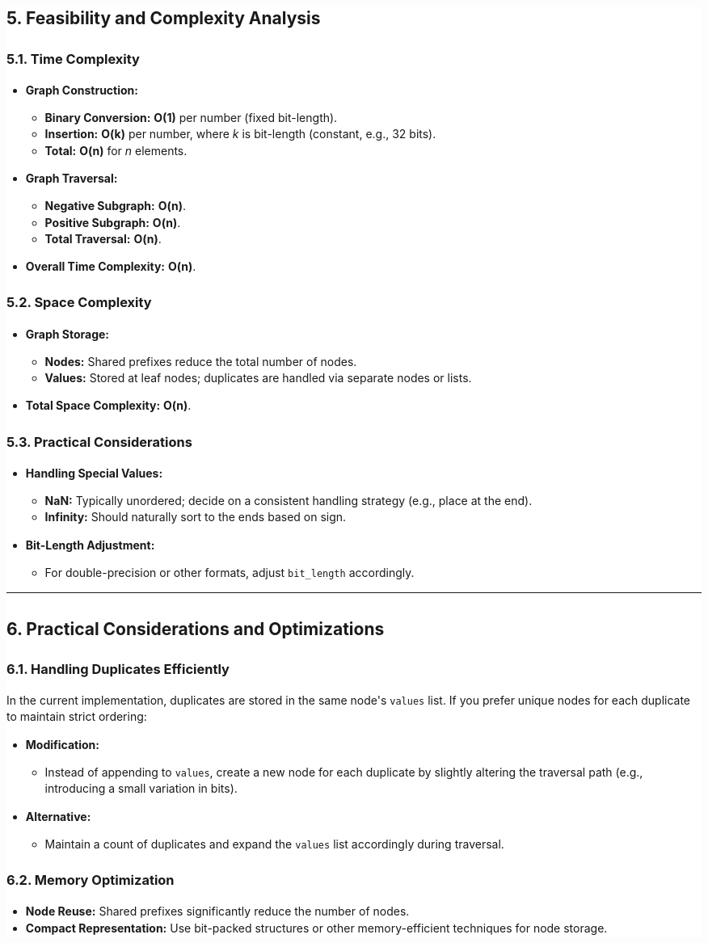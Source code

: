 ## 5. Feasibility and Complexity Analysis

### **5.1. Time Complexity**

- **Graph Construction:**
  - **Binary Conversion:** **O(1)** per number (fixed bit-length).
  - **Insertion:** **O(k)** per number, where *k* is bit-length (constant, e.g., 32 bits).
  - **Total:** **O(n)** for *n* elements.

- **Graph Traversal:**
  - **Negative Subgraph:** **O(n)**.
  - **Positive Subgraph:** **O(n)**.
  - **Total Traversal:** **O(n)**.

- **Overall Time Complexity:** **O(n)**.

### **5.2. Space Complexity**

- **Graph Storage:**
  - **Nodes:** Shared prefixes reduce the total number of nodes.
  - **Values:** Stored at leaf nodes; duplicates are handled via separate nodes or lists.
  
- **Total Space Complexity:** **O(n)**.

### **5.3. Practical Considerations**

- **Handling Special Values:**
  - **NaN:** Typically unordered; decide on a consistent handling strategy (e.g., place at the end).
  - **Infinity:** Should naturally sort to the ends based on sign.
  
- **Bit-Length Adjustment:**
  - For double-precision or other formats, adjust `bit_length` accordingly.

---

## 6. Practical Considerations and Optimizations

### **6.1. Handling Duplicates Efficiently**

In the current implementation, duplicates are stored in the same node's `values` list. If you prefer unique nodes for each duplicate to maintain strict ordering:

- **Modification:**
  - Instead of appending to `values`, create a new node for each duplicate by slightly altering the traversal path (e.g., introducing a small variation in bits).
  
- **Alternative:**
  - Maintain a count of duplicates and expand the `values` list accordingly during traversal.

### **6.2. Memory Optimization**

- **Node Reuse:** Shared prefixes significantly reduce the number of nodes.
- **Compact Representation:** Use bit-packed structures or other memory-efficient techniques for node storage.

